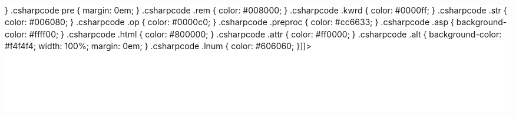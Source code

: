 }
.csharpcode pre { margin: 0em; }
.csharpcode .rem { color: #008000; }
.csharpcode .kwrd { color: #0000ff; }
.csharpcode .str { color: #006080; }
.csharpcode .op { color: #0000c0; }
.csharpcode .preproc { color: #cc6633; }
.csharpcode .asp { background-color: #ffff00; }
.csharpcode .html { color: #800000; }
.csharpcode .attr { color: #ff0000; }
.csharpcode .alt 
{
	background-color: #f4f4f4;
	width: 100%;
	margin: 0em;
}
.csharpcode .lnum { color: #606060; }]]></style>

<p>
	 </p>
<p>
	 </p>
<p>
	 </p>
<p>
	</p><style type="text/css"><![CDATA[

.csharpcode, .csharpcode pre
{
	font-size: small;
	color: black;
	font-family: consolas, "Courier New", courier, monospace;
	background-color: #ffffff;
	/*white-space: pre;*/
}
.csharpcode pre { margin: 0em; }
.csharpcode .rem { color: #008000; }
.csharpcode .kwrd { color: #0000ff; }
.csharpcode .str { color: #006080; }
.csharpcode .op { color: #0000c0; }
.csharpcode .preproc { color: #cc6633; }
.csharpcode .asp { background-color: #ffff00; }
.csharpcode .html { color: #800000; }
.csharpcode .attr { color: #ff0000; }
.csharpcode .alt 
{
	background-color: #f4f4f4;
	width: 100%;
	margin: 0em;
}
.csharpcode .lnum { color: #606060; }]]></style>
